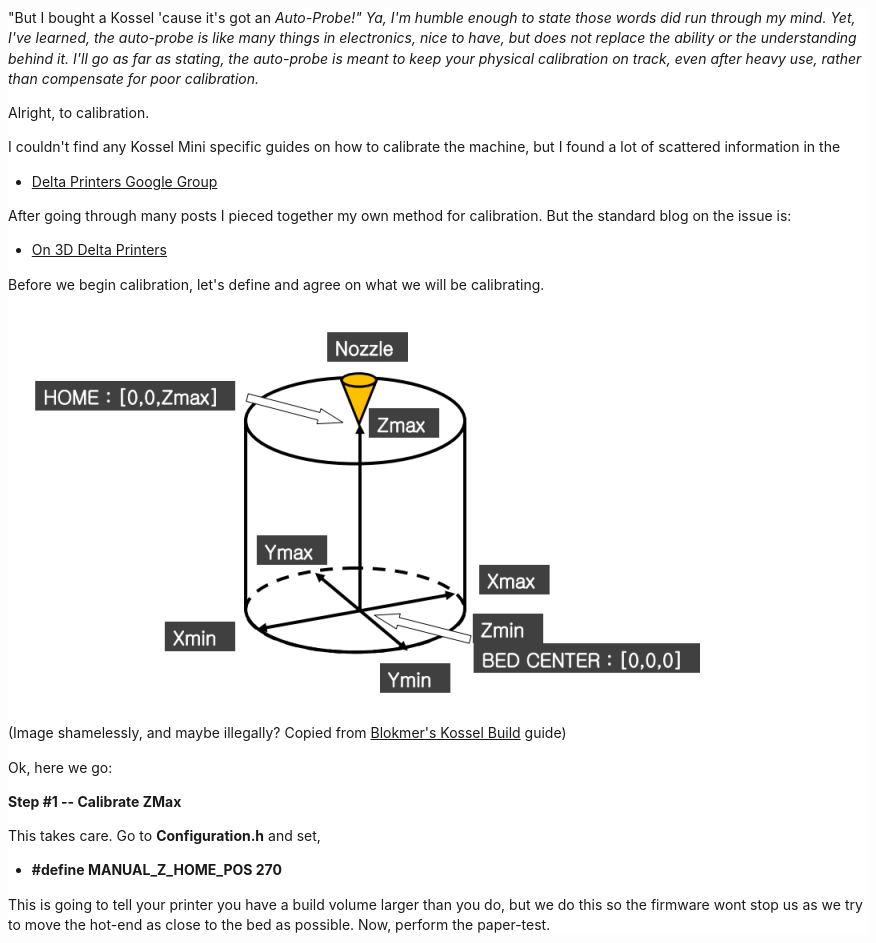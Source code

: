 "But I bought a Kossel 'cause it's got an _Auto-_Probe!"  Ya, I'm humble enough to state those words did run through my mind.   Yet, I've learned, the auto-probe is like many things in electronics, nice to have, but does not replace the ability or the understanding behind it.  I'll go as far as stating, the auto-probe _is meant to keep your physical calibration on track, even after heavy use,_ rather than compensate for poor calibration_._

Alright, to calibration.

I couldn't find any Kossel Mini specific guides on how to calibrate the machine, but I found a lot of scattered information in the

*   [Delta Printers Google Group ](https://groups.google.com/forum/#!forum/deltabot)

After going through many posts I pieced together my own method for calibration.  But the standard blog on the issue is:

*   [On 3D Delta Printers](http://minow.blogspot.com/index.html#4918805519571907051)

Before we begin calibration, let's define and agree on what we will be calibrating.

![](/images/Calibration_Variables_v01.png)

(Image shamelessly, and maybe illegally? Copied from [Blokmer's Kossel Build](http://blomker.com/Kossel_Mini_Assembly_Guide_V1.0.pdf) guide)

Ok, here we go:

**Step #1 -- Calibrate ZMax**

This takes care.  Go to **Configuration.h** and set,

*   **#define MANUAL_Z_HOME_POS 270**

This is going to tell your printer you have a build volume larger than you do, but we do this so the firmware wont stop us as we try to move the hot-end as close to the bed as possible.  Now, perform the paper-test.
